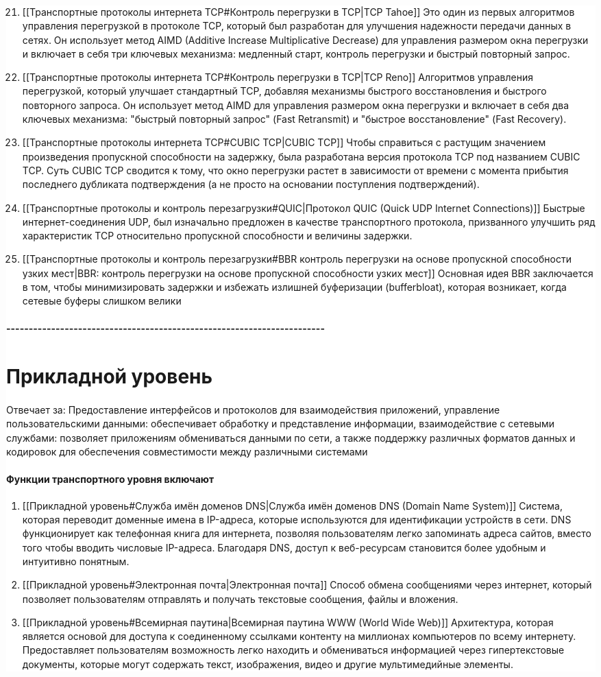 21. [[Транспортные протоколы интернета TCP#Контроль перегрузки в TCP|TCP Tahoe]]
	Это один из первых алгоритмов управления перегрузкой в протоколе TCP, который был разработан для улучшения надежности передачи данных в сетях. Он использует метод AIMD (Additive Increase Multiplicative Decrease) для управления размером окна перегрузки и включает в себя три ключевых механизма: медленный старт, контроль перегрузки и быстрый повторный запрос.

22. [[Транспортные протоколы интернета TCP#Контроль перегрузки в TCP|TCP Reno]]
	Алгоритмов управления перегрузкой, который улучшает стандартный TCP, добавляя механизмы быстрого восстановления и быстрого повторного запроса. Он использует метод AIMD для управления размером окна перегрузки и включает в себя два ключевых механизма: "быстрый повторный запрос" (Fast Retransmit) и "быстрое восстановление" (Fast Recovery).

23. [[Транспортные протоколы интернета TCP#CUBIC TCP|CUBIC TCP]]
	Чтобы справиться с растущим значением произведения пропускной способности на задержку, была разработана версия протокола TCP под названием CUBIC TCP. Суть CUBIC TCP сводится к тому, что окно перегрузки растет в зависимости от времени с момента прибытия последнего дубликата подтверждения (а не просто на основании поступления подтверждений).

24. [[Транспортные протоколы и контроль перезагрузки#QUIC|Протокол QUIC (Quick UDP Internet Connections)]]
	Быстрые интернет-соединения UDP, был изначально предложен в качестве транспортного протокола, призванного улучшить ряд характеристик TCP относительно пропускной способности и величины задержки. 

25. [[Транспортные протоколы и контроль перезагрузки#BBR контроль перегрузки на основе пропускной способности узких мест|BBR: контроль перегрузки на основе пропускной способности узких мест]]
	Основная идея BBR заключается в том, чтобы минимизировать задержки и избежать излишней буферизации (bufferbloat), которая возникает, когда сетевые буферы слишком велики


#### -----------------------------------------------------------------------

# Прикладной уровень
Отвечает за: Предоставление интерфейсов и протоколов для взаимодействия приложений, управление пользовательскими данными: обеспечивает обработку и представление информации, взаимодействие с сетевыми службами: позволяет приложениям обмениваться данными по сети, а также поддержку различных форматов данных и кодировок для обеспечения совместимости между различными системами

#### Функции транспортного уровня включают

1. [[Прикладной уровень#Служба имён доменов DNS|Служба имён доменов DNS (Domain Name System)]]
	Система, которая переводит доменные имена в IP-адреса, которые используются для идентификации устройств в сети. DNS функционирует как телефонная книга для интернета, позволяя пользователям легко запоминать адреса сайтов, вместо того чтобы вводить числовые IP-адреса. Благодаря DNS, доступ к веб-ресурсам становится более удобным и интуитивно понятным.

2. [[Прикладной уровень#Электронная почта|Электронная почта]]
	 Способ обмена сообщениями через интернет, который позволяет пользователям отправлять и получать текстовые сообщения, файлы и вложения. 

3. [[Прикладной уровень#Всемирная паутина|Всемирная паутина WWW (World Wide Web)]]
	Архитектура, которая является основой для доступа к соединенному ссылками контенту на миллионах компьютеров по всему интернету. Предоставляет пользователям возможность легко находить и обмениваться информацией через гипертекстовые документы, которые могут содержать текст, изображения, видео и другие мультимедийные элементы.
